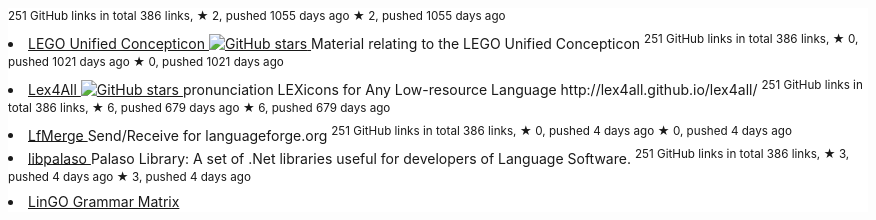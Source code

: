   <sup>
   251 GitHub links in total 386 links, ★ 2, pushed 1055 days ago
  </sup>
  <sup>
   &#9733 2, pushed 1055 days ago
  </sup>
 </li>
 <li>
  <a href="https://github.com/jcgood/concepticon">
   LEGO Unified Concepticon
   <img alt="GitHub stars" src="https://img.shields.io/github/stars/jcgood/concepticon.svg"/>
  </a>
  Material relating to the LEGO Unified Concepticon
  <sup>
   251 GitHub links in total 386 links, ★ 0, pushed 1021 days ago
  </sup>
  <sup>
   &#9733 0, pushed 1021 days ago
  </sup>
 </li>
 <li>
  <a href="https://github.com/lex4all/lex4all">
   Lex4All
   <img alt="GitHub stars" src="https://img.shields.io/github/stars/lex4all/lex4all.svg"/>
  </a>
  pronunciation LEXicons for Any Low-resource Language http://lex4all.github.io/lex4all/
  <sup>
   251 GitHub links in total 386 links, ★ 6, pushed 679 days ago
  </sup>
  <sup>
   &#9733 6, pushed 679 days ago
  </sup>
 </li>
 <li>
  <a href="https://github.com/sillsdev/LfMerge">
   LfMerge
  </a>
  Send/Receive for languageforge.org
  <sup>
   251 GitHub links in total 386 links, ★ 0, pushed 4 days ago
  </sup>
  <sup>
   &#9733 0, pushed 4 days ago
  </sup>
 </li>
 <li>
  <a href="https://github.com/sillsdev/libpalaso">
   libpalaso
  </a>
  Palaso Library: A set of .Net libraries useful for developers of Language Software.
  <sup>
   251 GitHub links in total 386 links, ★ 3, pushed 4 days ago
  </sup>
  <sup>
   &#9733 3, pushed 4 days ago
  </sup>
 </li>
 <li>
  <a href="http://www.delph-in.net/matrix/">
   LinGO Grammar Matrix
  </a>